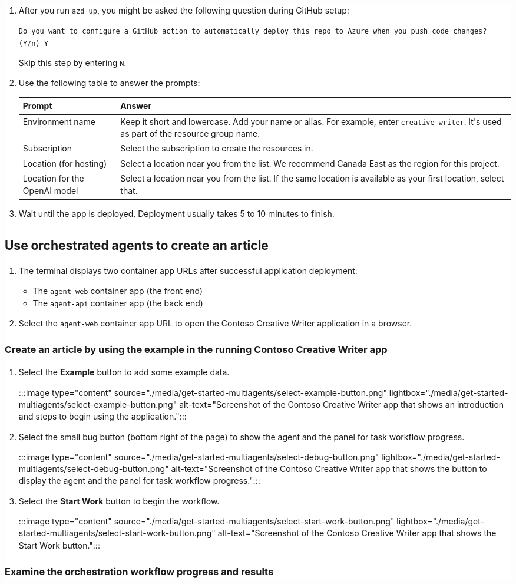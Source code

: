 1. After you run `azd up`, you might be asked the following question during GitHub setup:

   ```shell
   Do you want to configure a GitHub action to automatically deploy this repo to Azure when you push code changes?
   (Y/n) Y
   ```

    Skip this step by entering `N`.

1. Use the following table to answer the prompts:

    |Prompt|Answer|
    |--|--|
    |Environment name|Keep it short and lowercase. Add your name or alias. For example, enter `creative-writer`. It's used as part of the resource group name.|
    |Subscription|Select the subscription to create the resources in.|
    |Location (for hosting)|Select a location near you from the list. We recommend Canada East as the region for this project.|
    |Location for the OpenAI model|Select a location near you from the list. If the same location is available as your first location, select that.|

1. Wait until the app is deployed. Deployment usually takes 5 to 10 minutes to finish.

## Use orchestrated agents to create an article

1. The terminal displays two container app URLs after successful application deployment:

    - The `agent-web` container app (the front end)
    - The `agent-api` container app (the back end)

1. Select the `agent-web` container app URL to open the Contoso Creative Writer application in a browser.

### Create an article by using the example in the running Contoso Creative Writer app

1. Select the **Example** button to add some example data.

    :::image type="content" source="./media/get-started-multiagents/select-example-button.png" lightbox="./media/get-started-multiagents/select-example-button.png" alt-text="Screenshot of the Contoso Creative Writer app that shows an introduction and steps to begin using the application.":::

1. Select the small bug button (bottom right of the page) to show the agent and the panel for task workflow progress.

    :::image type="content" source="./media/get-started-multiagents/select-debug-button.png" lightbox="./media/get-started-multiagents/select-debug-button.png" alt-text="Screenshot of the Contoso Creative Writer app that shows the button to display the agent and the panel for task workflow progress.":::

1. Select the **Start Work** button to begin the workflow.

    :::image type="content" source="./media/get-started-multiagents/select-start-work-button.png" lightbox="./media/get-started-multiagents/select-start-work-button.png" alt-text="Screenshot of the Contoso Creative Writer app that shows the Start Work button.":::

### Examine the orchestration workflow progress and results
